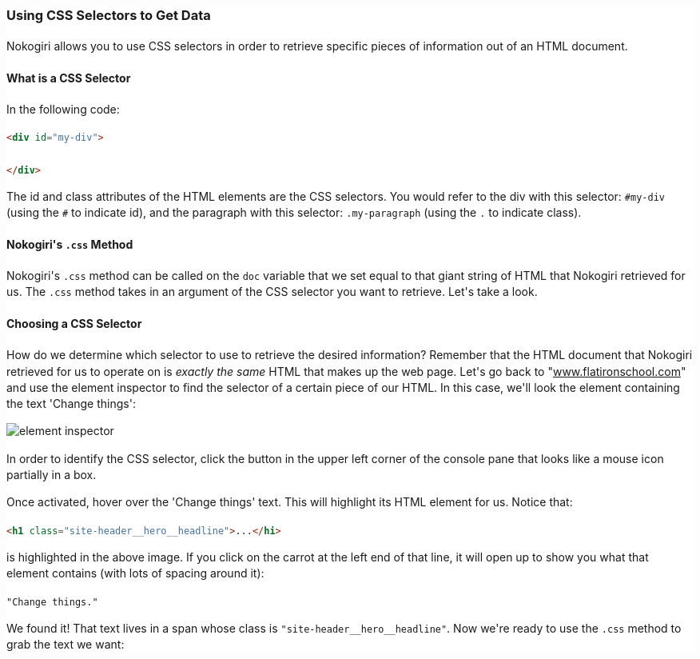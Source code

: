 [element inspector]: https://developers.google.com/web/tools/chrome-devtools/inspect-styles/

### Using CSS Selectors to Get Data

Nokogiri allows you to use CSS selectors in order to retrieve specific pieces of
information out of an HTML document.

#### What is a CSS Selector

In the following code:

```html
<div id="my-div">
  
</div>
```

The id and class attributes of the HTML elements are the CSS selectors. You
would refer to the div with this selector: `#my-div` (using the `#` to indicate
id), and the paragraph with this selector: `.my-paragraph` (using the `.` to
indicate class).

#### Nokogiri's `.css` Method

Nokogiri's `.css` method can be called on the `doc` variable that we set equal
to that giant string of HTML that Nokogiri retrieved for us. The `.css` method
takes in an argument of the CSS selector you want to retrieve. Let's take a
look.

#### Choosing a CSS Selector

How do we determine which selector to use to retrieve the desired information?
Remember that the HTML document that Nokogiri retrieved for us to operate on is
*exactly the same* HTML that makes up the web page. Let's go back to
"www.flatironschool.com" and use the element
inspector to find the selector of a certain piece of our HTML. In this case,
we'll look the element containing the text 'Change things':

![element inspector](https://curriculum-content.s3.amazonaws.com/web-development/ruby/scraping_flatironschool_inspect_css.png)

In order to identify the CSS selector, click the button in the upper left corner of the console pane that looks like a mouse icon partially in a box.

Once activated, hover over the 'Change things' text. This will highlight its
HTML element for us. Notice that:

```html
<h1 class="site-header__hero__headline">...</hi>
```

is highlighted in the above image. If you click on the carrot at the left end of
that line, it will open up to show you what that element contains (with lots of spacing around it):

```html
"Change things."
```

We found it! That text lives in a span whose class is `"site-header__hero__headline"`. Now we're
ready to use the `.css` method to grab the text we want:


[Open-URI]: https://ruby-doc.org/stdlib-2.6.3/libdoc/open-uri/rdoc/OpenURI.html
[www.flatironschool.com]: http://flatironschool.com/
[this Flatiron School link]: http://flatironschool.com/
[page]: flatironschool.com
[Nokogiri Installation Guide]: http://www.nokogiri.org/tutorials/installing_nokogiri.html